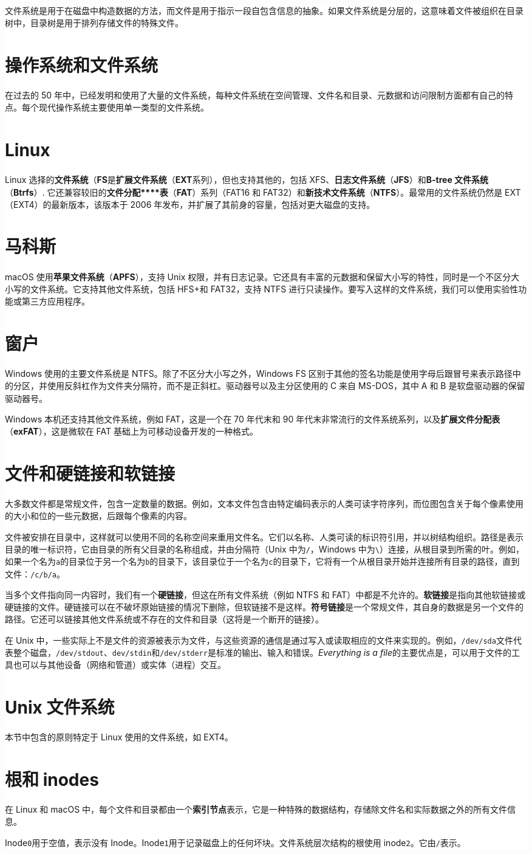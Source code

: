 文件系统是用于在磁盘中构造数据的方法，而文件是用于指示一段自包含信息的抽象。如果文件系统是分层的，这意味着文件被组织在目录树中，目录树是用于排列存储文件的特殊文件。

# 操作系统和文件系统

在过去的 50 年中，已经发明和使用了大量的文件系统，每种文件系统在空间管理、文件名和目录、元数据和访问限制方面都有自己的特点。每个现代操作系统主要使用单一类型的文件系统。

# Linux

Linux 选择的**文件系统**（**FS**是**扩展文件系统**（**EXT**系列），但也支持其他的，包括 XFS、**日志文件系统**（**JFS**）和**B-tree 文件系统**（**Btrfs**）. 它还兼容较旧的**文件分配****表**（**FAT**）系列（FAT16 和 FAT32）和**新技术文件系统**（**NTFS**）。最常用的文件系统仍然是 EXT（EXT4）的最新版本，该版本于 2006 年发布，并扩展了其前身的容量，包括对更大磁盘的支持。

# 马科斯

macOS 使用**苹果文件系统**（**APFS**），支持 Unix 权限，并有日志记录。它还具有丰富的元数据和保留大小写的特性，同时是一个不区分大小写的文件系统。它支持其他文件系统，包括 HFS+和 FAT32，支持 NTFS 进行只读操作。要写入这样的文件系统，我们可以使用实验性功能或第三方应用程序。

# 窗户

Windows 使用的主要文件系统是 NTFS。除了不区分大小写之外，Windows FS 区别于其他的签名功能是使用字母后跟冒号来表示路径中的分区，并使用反斜杠作为文件夹分隔符，而不是正斜杠。驱动器号以及主分区使用的 C 来自 MS-DOS，其中 A 和 B 是软盘驱动器的保留驱动器号。

Windows 本机还支持其他文件系统，例如 FAT，这是一个在 70 年代末和 90 年代末非常流行的文件系统系列，以及**扩展文件分配表**（**exFAT**），这是微软在 FAT 基础上为可移动设备开发的一种格式。

# 文件和硬链接和软链接

大多数文件都是常规文件，包含一定数量的数据。例如，文本文件包含由特定编码表示的人类可读字符序列，而位图包含关于每个像素使用的大小和位的一些元数据，后跟每个像素的内容。

文件被安排在目录中，这样就可以使用不同的名称空间来重用文件名。它们以名称、人类可读的标识符引用，并以树结构组织。路径是表示目录的唯一标识符，它由目录的所有父目录的名称组成，并由分隔符（Unix 中为`/`，Windows 中为`\`）连接，从根目录到所需的叶。例如，如果一个名为`a`的目录位于另一个名为`b`的目录下，该目录位于一个名为`c`的目录下，它将有一个从根目录开始并连接所有目录的路径，直到文件：`/c/b/a`。

当多个文件指向同一内容时，我们有一个**硬链接**，但这在所有文件系统（例如 NTFS 和 FAT）中都是不允许的。**软链接**是指向其他软链接或硬链接的文件。硬链接可以在不破坏原始链接的情况下删除，但软链接不是这样。**符号链接**是一个常规文件，其自身的数据是另一个文件的路径。它还可以链接其他文件系统或不存在的文件和目录（这将是一个断开的链接）。

在 Unix 中，一些实际上不是文件的资源被表示为文件，与这些资源的通信是通过写入或读取相应的文件来实现的。例如，`/dev/sda`文件代表整个磁盘，`/dev/stdout`、`dev/stdin`和`/dev/stderr`是标准的输出、输入和错误。*Everything is a file*的主要优点是，可以用于文件的工具也可以与其他设备（网络和管道）或实体（进程）交互。

# Unix 文件系统

本节中包含的原则特定于 Linux 使用的文件系统，如 EXT4。

# 根和 inodes

在 Linux 和 macOS 中，每个文件和目录都由一个**索引节点**表示，它是一种特殊的数据结构，存储除文件名和实际数据之外的所有文件信息。

Inode`0`用于空值，表示没有 Inode。Inode`1`用于记录磁盘上的任何坏块。文件系统层次结构的根使用 inode`2`。它由`/`表示。
